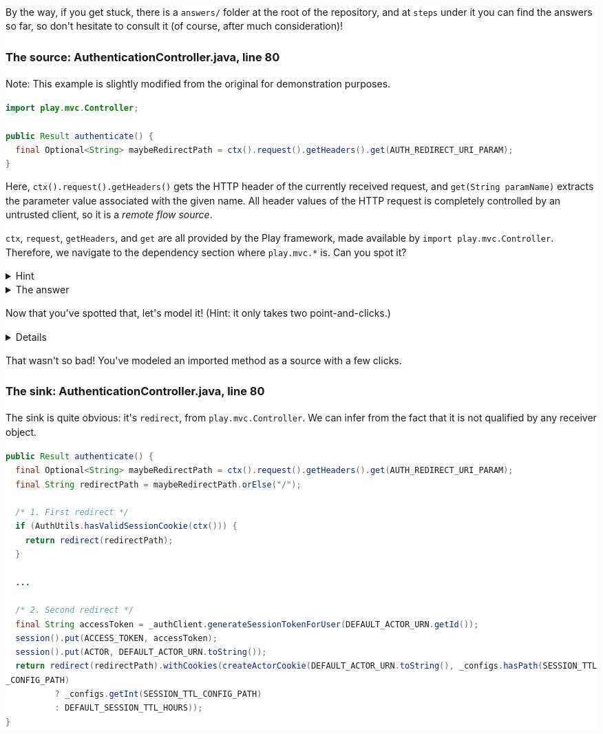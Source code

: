 By the way, if you get stuck, there is a `answers/` folder at the root of the repository, and at `steps` under it you can find the answers so far, so don't hesitate to consult it (of course, after much consideration)!

### The source: AuthenticationController.java, line 80

Note: This example is slightly modified from the original for demonstration purposes.

``` java
import play.mvc.Controller;

public Result authenticate() {
  final Optional<String> maybeRedirectPath = ctx().request().getHeaders().get(AUTH_REDIRECT_URI_PARAM);
}
```

Here, `ctx().request().getHeaders()` gets the HTTP header of the currently received request, and `get(String paramName)` extracts the parameter value associated with the given name. All header values of the HTTP request is completely controlled by an untrusted client, so it is a _remote flow source_.

`ctx`, `request`, `getHeaders`, and `get` are all provided by the Play framework, made available by `import play.mvc.Controller`. Therefore, we navigate to the dependency section where `play.mvc.*` is. Can you spot it?

<details><summary>Hint</summary></details>

<details><summary>The answer</summary></details>

Now that you've spotted that, let's model it! (Hint: it only takes two point-and-clicks.)

<details></details>

That wasn't so bad! You've modeled an imported method as a source with a few clicks.

### The sink: AuthenticationController.java, line 80

The sink is quite obvious: it's `redirect`, from `play.mvc.Controller`. We can infer from the fact that it is not qualified by any receiver object.

```java
public Result authenticate() {
  final Optional<String> maybeRedirectPath = ctx().request().getHeaders().get(AUTH_REDIRECT_URI_PARAM);
  final String redirectPath = maybeRedirectPath.orElse("/");

  /* 1. First redirect */
  if (AuthUtils.hasValidSessionCookie(ctx())) {
    return redirect(redirectPath);
  }

  ...

  /* 2. Second redirect */
  final String accessToken = _authClient.generateSessionTokenForUser(DEFAULT_ACTOR_URN.getId());
  session().put(ACCESS_TOKEN, accessToken);
  session().put(ACTOR, DEFAULT_ACTOR_URN.toString());
  return redirect(redirectPath).withCookies(createActorCookie(DEFAULT_ACTOR_URN.toString(), _configs.hasPath(SESSION_TTL_CONFIG_PATH)
          ? _configs.getInt(SESSION_TTL_CONFIG_PATH)
          : DEFAULT_SESSION_TTL_HOURS));
}
```
